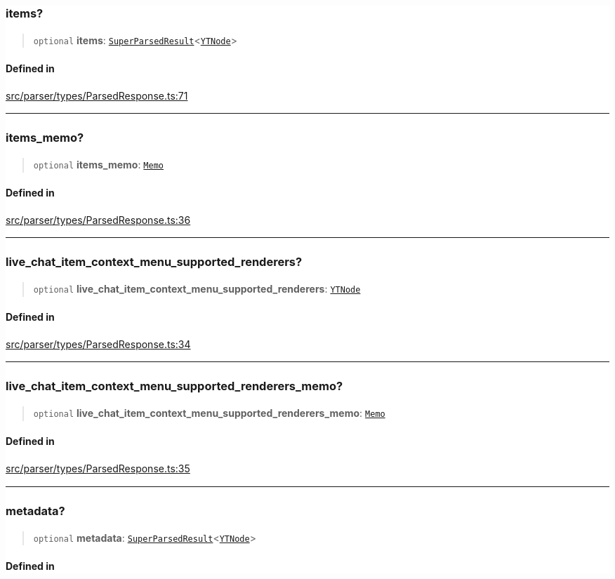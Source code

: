 ### items?

> `optional` **items**: [`SuperParsedResult`](../../Helpers/classes/SuperParsedResult.md)\<[`YTNode`](../../Helpers/classes/YTNode.md)\>

#### Defined in

[src/parser/types/ParsedResponse.ts:71](https://github.com/LuanRT/YouTube.js/blob/eb21af33db708f0355f4fb15881f5d4fabc7b06c/src/parser/types/ParsedResponse.ts#L71)

***

### items\_memo?

> `optional` **items\_memo**: [`Memo`](../../Helpers/classes/Memo.md)

#### Defined in

[src/parser/types/ParsedResponse.ts:36](https://github.com/LuanRT/YouTube.js/blob/eb21af33db708f0355f4fb15881f5d4fabc7b06c/src/parser/types/ParsedResponse.ts#L36)

***

### live\_chat\_item\_context\_menu\_supported\_renderers?

> `optional` **live\_chat\_item\_context\_menu\_supported\_renderers**: [`YTNode`](../../Helpers/classes/YTNode.md)

#### Defined in

[src/parser/types/ParsedResponse.ts:34](https://github.com/LuanRT/YouTube.js/blob/eb21af33db708f0355f4fb15881f5d4fabc7b06c/src/parser/types/ParsedResponse.ts#L34)

***

### live\_chat\_item\_context\_menu\_supported\_renderers\_memo?

> `optional` **live\_chat\_item\_context\_menu\_supported\_renderers\_memo**: [`Memo`](../../Helpers/classes/Memo.md)

#### Defined in

[src/parser/types/ParsedResponse.ts:35](https://github.com/LuanRT/YouTube.js/blob/eb21af33db708f0355f4fb15881f5d4fabc7b06c/src/parser/types/ParsedResponse.ts#L35)

***

### metadata?

> `optional` **metadata**: [`SuperParsedResult`](../../Helpers/classes/SuperParsedResult.md)\<[`YTNode`](../../Helpers/classes/YTNode.md)\>

#### Defined in
